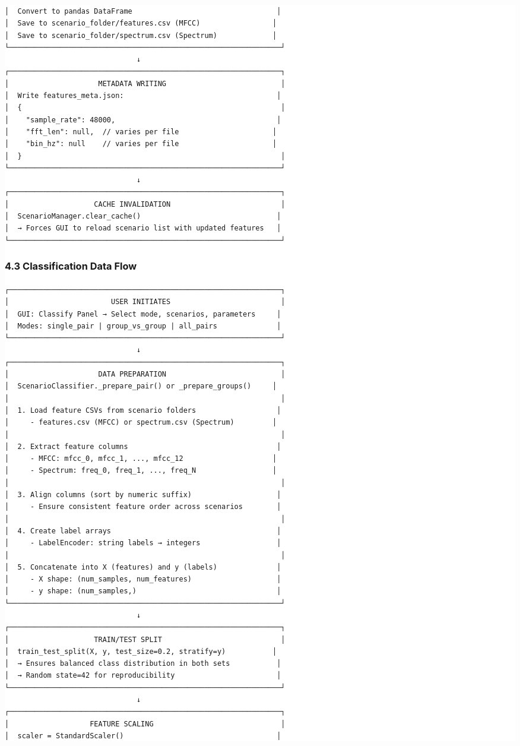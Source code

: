 ```
│  Convert to pandas DataFrame                                  │
│  Save to scenario_folder/features.csv (MFCC)                 │
│  Save to scenario_folder/spectrum.csv (Spectrum)             │
└────────────────────────────────────────────────────────────────┘
                               ↓
┌────────────────────────────────────────────────────────────────┐
│                     METADATA WRITING                           │
│  Write features_meta.json:                                    │
│  {                                                             │
│    "sample_rate": 48000,                                      │
│    "fft_len": null,  // varies per file                      │
│    "bin_hz": null    // varies per file                      │
│  }                                                             │
└────────────────────────────────────────────────────────────────┘
                               ↓
┌────────────────────────────────────────────────────────────────┐
│                    CACHE INVALIDATION                          │
│  ScenarioManager.clear_cache()                                │
│  → Forces GUI to reload scenario list with updated features   │
└────────────────────────────────────────────────────────────────┘
```

### 4.3 Classification Data Flow

```
┌────────────────────────────────────────────────────────────────┐
│                        USER INITIATES                          │
│  GUI: Classify Panel → Select mode, scenarios, parameters     │
│  Modes: single_pair | group_vs_group | all_pairs              │
└────────────────────────────────────────────────────────────────┘
                               ↓
┌────────────────────────────────────────────────────────────────┐
│                     DATA PREPARATION                           │
│  ScenarioClassifier._prepare_pair() or _prepare_groups()     │
│                                                                │
│  1. Load feature CSVs from scenario folders                   │
│     - features.csv (MFCC) or spectrum.csv (Spectrum)         │
│                                                                │
│  2. Extract feature columns                                   │
│     - MFCC: mfcc_0, mfcc_1, ..., mfcc_12                     │
│     - Spectrum: freq_0, freq_1, ..., freq_N                  │
│                                                                │
│  3. Align columns (sort by numeric suffix)                    │
│     - Ensure consistent feature order across scenarios        │
│                                                                │
│  4. Create label arrays                                       │
│     - LabelEncoder: string labels → integers                  │
│                                                                │
│  5. Concatenate into X (features) and y (labels)              │
│     - X shape: (num_samples, num_features)                    │
│     - y shape: (num_samples,)                                 │
└────────────────────────────────────────────────────────────────┘
                               ↓
┌────────────────────────────────────────────────────────────────┐
│                    TRAIN/TEST SPLIT                            │
│  train_test_split(X, y, test_size=0.2, stratify=y)           │
│  → Ensures balanced class distribution in both sets           │
│  → Random state=42 for reproducibility                        │
└────────────────────────────────────────────────────────────────┘
                               ↓
┌────────────────────────────────────────────────────────────────┐
│                   FEATURE SCALING                              │
│  scaler = StandardScaler()                                    │
```